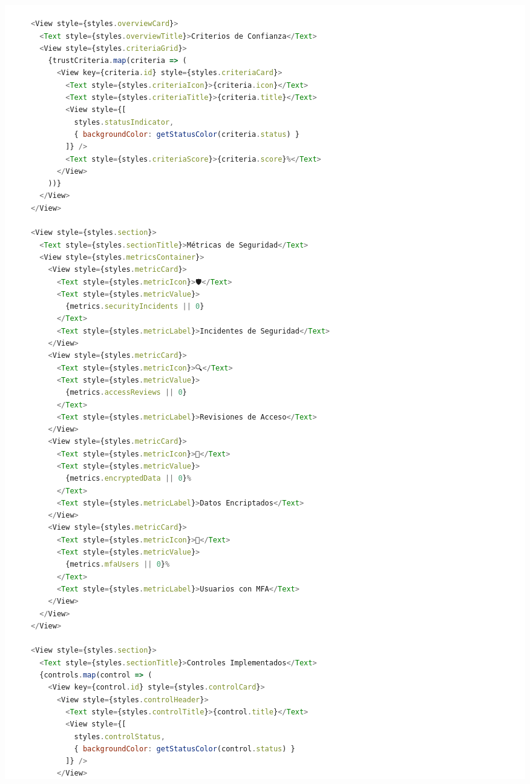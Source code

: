 ```javascript

      <View style={styles.overviewCard}>
        <Text style={styles.overviewTitle}>Criterios de Confianza</Text>
        <View style={styles.criteriaGrid}>
          {trustCriteria.map(criteria => (
            <View key={criteria.id} style={styles.criteriaCard}>
              <Text style={styles.criteriaIcon}>{criteria.icon}</Text>
              <Text style={styles.criteriaTitle}>{criteria.title}</Text>
              <View style={[
                styles.statusIndicator,
                { backgroundColor: getStatusColor(criteria.status) }
              ]} />
              <Text style={styles.criteriaScore}>{criteria.score}%</Text>
            </View>
          ))}
        </View>
      </View>

      <View style={styles.section}>
        <Text style={styles.sectionTitle}>Métricas de Seguridad</Text>
        <View style={styles.metricsContainer}>
          <View style={styles.metricCard}>
            <Text style={styles.metricIcon}>🛡️</Text>
            <Text style={styles.metricValue}>
              {metrics.securityIncidents || 0}
            </Text>
            <Text style={styles.metricLabel}>Incidentes de Seguridad</Text>
          </View>
          <View style={styles.metricCard}>
            <Text style={styles.metricIcon}>🔍</Text>
            <Text style={styles.metricValue}>
              {metrics.accessReviews || 0}
            </Text>
            <Text style={styles.metricLabel}>Revisiones de Acceso</Text>
          </View>
          <View style={styles.metricCard}>
            <Text style={styles.metricIcon}>🔐</Text>
            <Text style={styles.metricValue}>
              {metrics.encryptedData || 0}%
            </Text>
            <Text style={styles.metricLabel}>Datos Encriptados</Text>
          </View>
          <View style={styles.metricCard}>
            <Text style={styles.metricIcon}>👥</Text>
            <Text style={styles.metricValue}>
              {metrics.mfaUsers || 0}%
            </Text>
            <Text style={styles.metricLabel}>Usuarios con MFA</Text>
          </View>
        </View>
      </View>

      <View style={styles.section}>
        <Text style={styles.sectionTitle}>Controles Implementados</Text>
        {controls.map(control => (
          <View key={control.id} style={styles.controlCard}>
            <View style={styles.controlHeader}>
              <Text style={styles.controlTitle}>{control.title}</Text>
              <View style={[
                styles.controlStatus,
                { backgroundColor: getStatusColor(control.status) }
              ]} />
            </View>
```